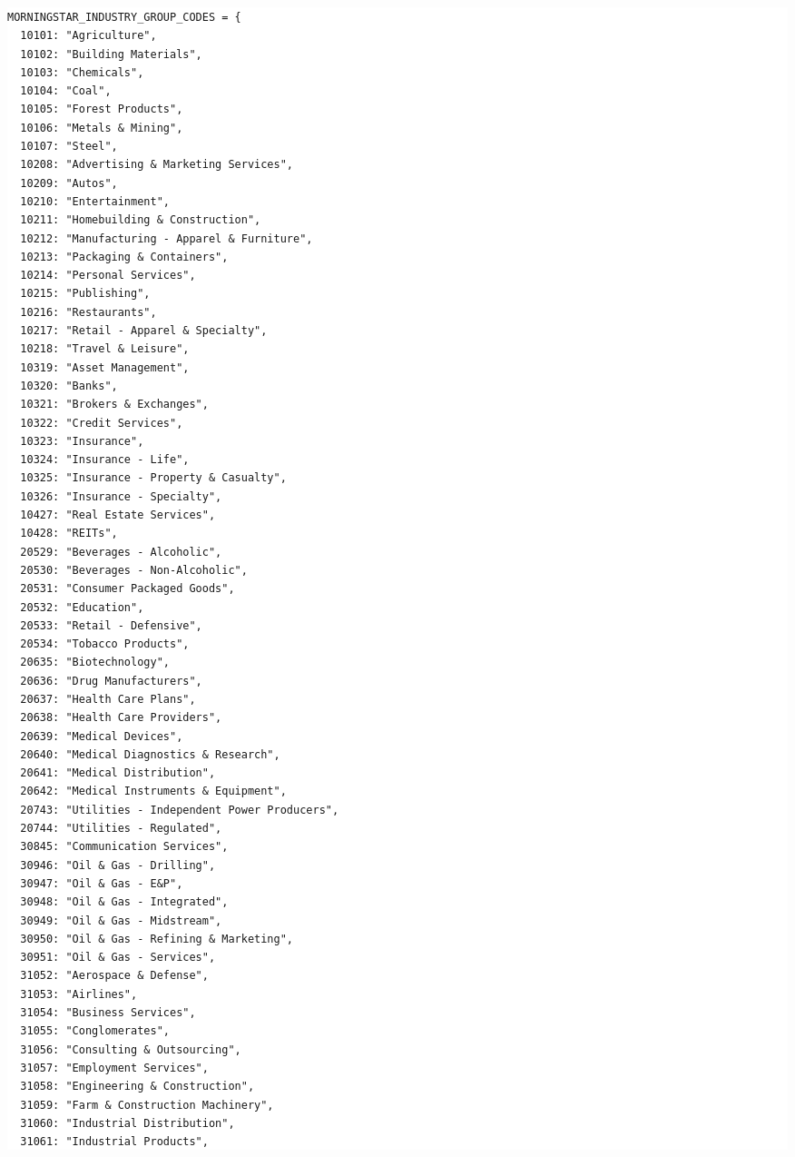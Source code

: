 

```text
MORNINGSTAR_INDUSTRY_GROUP_CODES = {  
  10101: "Agriculture",  
  10102: "Building Materials",  
  10103: "Chemicals",  
  10104: "Coal",  
  10105: "Forest Products",  
  10106: "Metals & Mining",  
  10107: "Steel",  
  10208: "Advertising & Marketing Services",  
  10209: "Autos",  
  10210: "Entertainment",  
  10211: "Homebuilding & Construction",  
  10212: "Manufacturing - Apparel & Furniture",  
  10213: "Packaging & Containers",  
  10214: "Personal Services",  
  10215: "Publishing",  
  10216: "Restaurants",  
  10217: "Retail - Apparel & Specialty",  
  10218: "Travel & Leisure",  
  10319: "Asset Management",  
  10320: "Banks",  
  10321: "Brokers & Exchanges",  
  10322: "Credit Services",  
  10323: "Insurance",  
  10324: "Insurance - Life",  
  10325: "Insurance - Property & Casualty",  
  10326: "Insurance - Specialty",  
  10427: "Real Estate Services",  
  10428: "REITs",  
  20529: "Beverages - Alcoholic",  
  20530: "Beverages - Non-Alcoholic",  
  20531: "Consumer Packaged Goods",  
  20532: "Education",  
  20533: "Retail - Defensive",  
  20534: "Tobacco Products",  
  20635: "Biotechnology",  
  20636: "Drug Manufacturers",  
  20637: "Health Care Plans",  
  20638: "Health Care Providers",  
  20639: "Medical Devices",  
  20640: "Medical Diagnostics & Research",  
  20641: "Medical Distribution",  
  20642: "Medical Instruments & Equipment",  
  20743: "Utilities - Independent Power Producers",  
  20744: "Utilities - Regulated",  
  30845: "Communication Services",  
  30946: "Oil & Gas - Drilling",  
  30947: "Oil & Gas - E&P",  
  30948: "Oil & Gas - Integrated",  
  30949: "Oil & Gas - Midstream",  
  30950: "Oil & Gas - Refining & Marketing",  
  30951: "Oil & Gas - Services",  
  31052: "Aerospace & Defense",  
  31053: "Airlines",  
  31054: "Business Services",  
  31055: "Conglomerates",  
  31056: "Consulting & Outsourcing",  
  31057: "Employment Services",  
  31058: "Engineering & Construction",  
  31059: "Farm & Construction Machinery",  
  31060: "Industrial Distribution",  
  31061: "Industrial Products",  
```